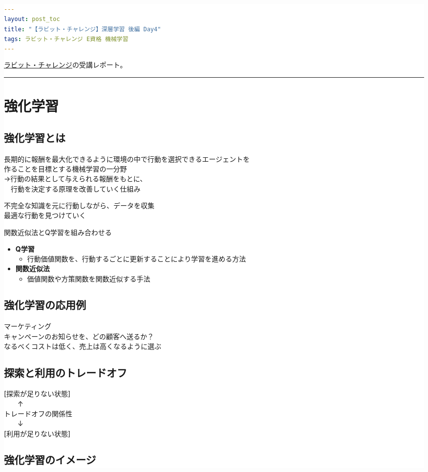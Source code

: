 ```yaml
---
layout: post_toc
title: "【ラビット・チャレンジ】深層学習 後編 Day4"
tags: ラビット・チャレンジ E資格 機械学習
---
```


<script type="text/x-mathjax-config">MathJax.Hub.Config({tex2jax:{inlineMath:[['\$','\$'],['\\(','\\)']],processEscapes:true},CommonHTML: {matchFontHeight:false}});</script>
<script type="text/javascript" async src="https://cdnjs.cloudflare.com/ajax/libs/mathjax/2.7.1/MathJax.js?config=TeX-MML-AM_CHTML"></script>

[ラビット・チャレンジ](https://ai999.careers/rabbit/)の受講レポート。  

---  

# 強化学習

## 強化学習とは

長期的に報酬を最大化できるように環境の中で行動を選択できるエージェントを  
作ることを目標とする機械学習の一分野  
→行動の結果として与えられる報酬をもとに、  
　行動を決定する原理を改善していく仕組み

不完全な知識を元に行動しながら、データを収集  
最適な行動を見つけていく  

関数近似法とQ学習を組み合わせる  
+ **Q学習**
    + 行動価値関数を、行動するごとに更新することにより学習を進める方法
+ **関数近似法**
    + 価値関数や方策関数を関数近似する手法

## 強化学習の応用例

マーケティング  
キャンペーンのお知らせを、どの顧客へ送るか？  
なるべくコストは低く、売上は高くなるように選ぶ  

## 探索と利用のトレードオフ

[探索が足りない状態]  
　　↑  
トレードオフの関係性  
　　↓  
[利用が足りない状態]  

## 強化学習のイメージ
